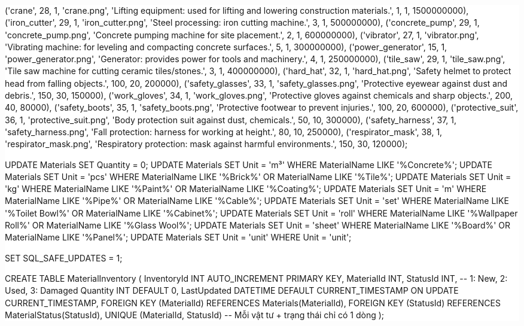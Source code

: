 ('crane', 28, 1, 'crane.png', 'Lifting equipment: used for lifting and lowering construction materials.', 1, 1, 1500000000),
('iron_cutter', 29, 1, 'iron_cutter.png', 'Steel processing: iron cutting machine.', 3, 1, 500000000),
('concrete_pump', 29, 1, 'concrete_pump.png', 'Concrete pumping machine for site placement.', 2, 1, 600000000),
('vibrator', 27, 1, 'vibrator.png', 'Vibrating machine: for leveling and compacting concrete surfaces.', 5, 1, 300000000),
('power_generator', 15, 1, 'power_generator.png', 'Generator: provides power for tools and machinery.', 4, 1, 250000000),
('tile_saw', 29, 1, 'tile_saw.png', 'Tile saw machine for cutting ceramic tiles/stones.', 3, 1, 400000000),
('hard_hat', 32, 1, 'hard_hat.png', 'Safety helmet to protect head from falling objects.', 100, 20, 200000),
('safety_glasses', 33, 1, 'safety_glasses.png', 'Protective eyewear against dust and debris.', 150, 30, 150000),
('work_gloves', 34, 1, 'work_gloves.png', 'Protective gloves against chemicals and sharp objects.', 200, 40, 80000),
('safety_boots', 35, 1, 'safety_boots.png', 'Protective footwear to prevent injuries.', 100, 20, 600000),
('protective_suit', 36, 1, 'protective_suit.png', 'Body protection suit against dust, chemicals.', 50, 10, 300000),
('safety_harness', 37, 1, 'safety_harness.png', 'Fall protection: harness for working at height.', 80, 10, 250000),
('respirator_mask', 38, 1, 'respirator_mask.png', 'Respiratory protection: mask against harmful environments.', 150, 30, 120000);


UPDATE Materials SET Quantity = 0;
UPDATE Materials SET Unit = 'm³' WHERE MaterialName LIKE '%Concrete%';
UPDATE Materials SET Unit = 'pcs' WHERE MaterialName LIKE '%Brick%' OR MaterialName LIKE '%Tile%';
UPDATE Materials SET Unit = 'kg' WHERE MaterialName LIKE '%Paint%' OR MaterialName LIKE '%Coating%';
UPDATE Materials SET Unit = 'm' WHERE MaterialName LIKE '%Pipe%' OR MaterialName LIKE '%Cable%';
UPDATE Materials SET Unit = 'set' WHERE MaterialName LIKE '%Toilet Bowl%' OR MaterialName LIKE '%Cabinet%';
UPDATE Materials SET Unit = 'roll' WHERE MaterialName LIKE '%Wallpaper Roll%' OR MaterialName LIKE '%Glass Wool%';
UPDATE Materials SET Unit = 'sheet' WHERE MaterialName LIKE '%Board%' OR MaterialName LIKE '%Panel%';
UPDATE Materials SET Unit = 'unit' WHERE Unit = 'unit';

SET SQL_SAFE_UPDATES = 1;

CREATE TABLE MaterialInventory (
    InventoryId INT AUTO_INCREMENT PRIMARY KEY,
    MaterialId INT,
    StatusId INT, -- 1: New, 2: Used, 3: Damaged
    Quantity INT DEFAULT 0,
    LastUpdated DATETIME DEFAULT CURRENT_TIMESTAMP ON UPDATE CURRENT_TIMESTAMP,
    FOREIGN KEY (MaterialId) REFERENCES Materials(MaterialId),
    FOREIGN KEY (StatusId) REFERENCES MaterialStatus(StatusId),
    UNIQUE (MaterialId, StatusId) -- Mỗi vật tư + trạng thái chỉ có 1 dòng
);
